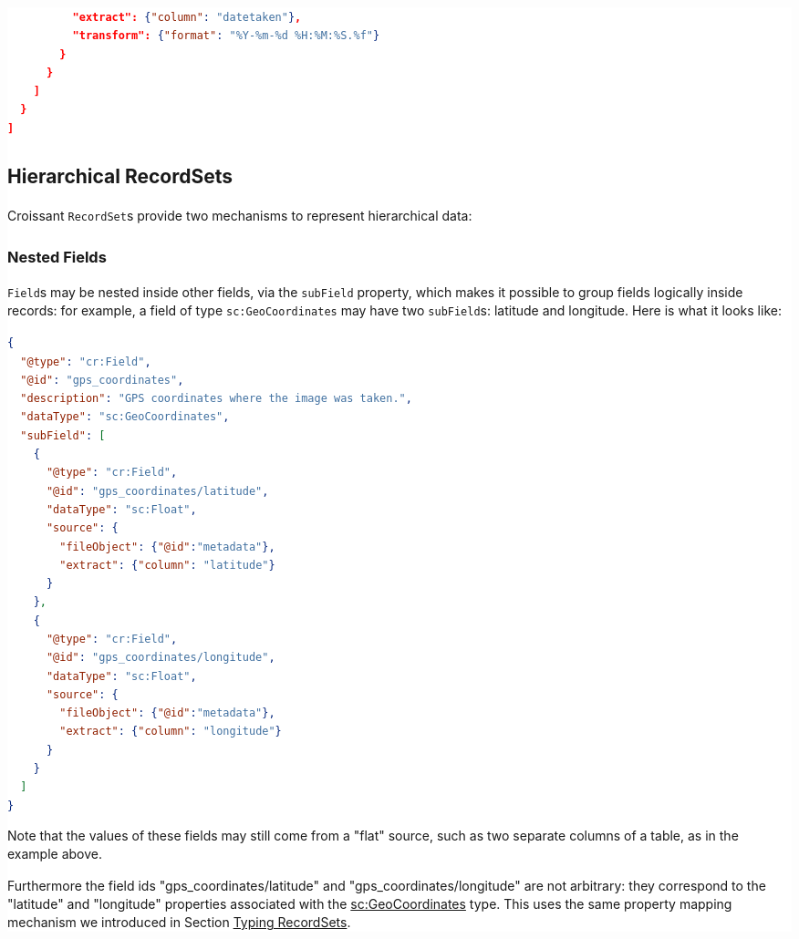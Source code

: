 ```json
          "extract": {"column": "datetaken"},
          "transform": {"format": "%Y-%m-%d %H:%M:%S.%f"}
        }
      }
    ]
  }
]
```
## Hierarchical RecordSets

Croissant `RecordSet`s provide two mechanisms to represent hierarchical data:


### Nested Fields

`Field`s may be nested inside other fields, via the `subField` property, which makes it possible to group fields logically inside records: for example, a field of type `sc:GeoCoordinates` may have two `subField`s: latitude and longitude. Here is what it looks like:

```json
{
  "@type": "cr:Field",
  "@id": "gps_coordinates",
  "description": "GPS coordinates where the image was taken.",
  "dataType": "sc:GeoCoordinates",
  "subField": [
    {
      "@type": "cr:Field",
      "@id": "gps_coordinates/latitude",
      "dataType": "sc:Float",
      "source": {
        "fileObject": {"@id":"metadata"},
        "extract": {"column": "latitude"}
      }
    },
    {
      "@type": "cr:Field",
      "@id": "gps_coordinates/longitude",
      "dataType": "sc:Float",
      "source": {
        "fileObject": {"@id":"metadata"},
        "extract": {"column": "longitude"}
      }
    }
  ]
}
```

Note that the values of these fields may still come from a "flat" source, such as two separate columns of a table, as in the example above.

Furthermore the field ids "gps\_coordinates/latitude" and "gps\_coordinates/longitude" are not arbitrary: they correspond to the "latitude" and "longitude" properties associated with the [sc:GeoCoordinates](http://schema.org/GeoCoordinates) type. This uses the same property mapping mechanism we introduced in Section [Typing RecordSets](#typing-recordsets).
